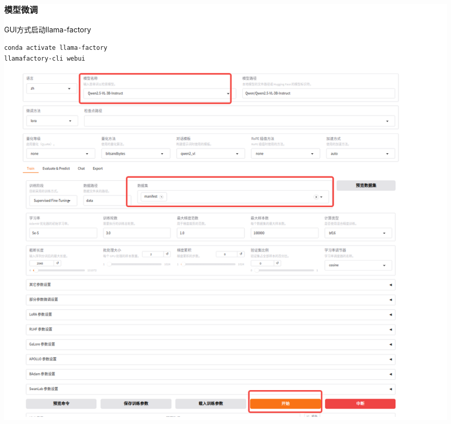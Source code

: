
### 模型微调
GUI方式启动llama-factory

```
conda activate llama-factory
llamafactory-cli webui
```
![alt text](images/image-1.png)
